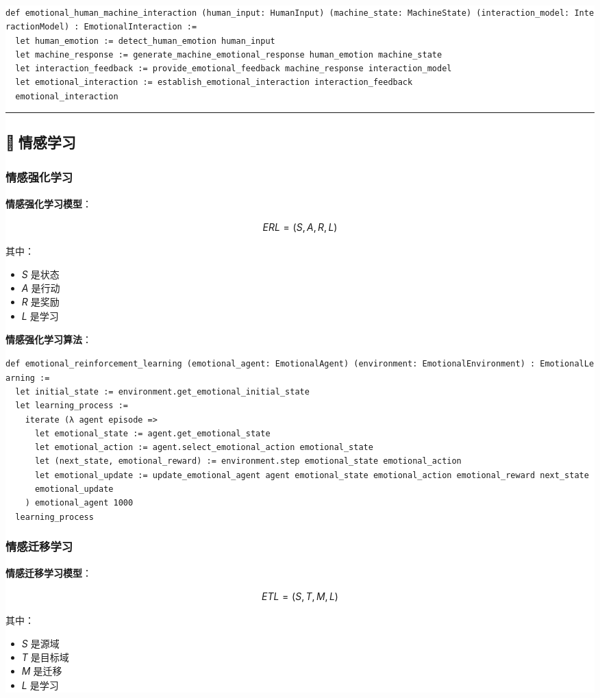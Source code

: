 ```lean
def emotional_human_machine_interaction (human_input: HumanInput) (machine_state: MachineState) (interaction_model: InteractionModel) : EmotionalInteraction :=
  let human_emotion := detect_human_emotion human_input
  let machine_response := generate_machine_emotional_response human_emotion machine_state
  let interaction_feedback := provide_emotional_feedback machine_response interaction_model
  let emotional_interaction := establish_emotional_interaction interaction_feedback
  emotional_interaction
```

---

## 🧠 情感学习

### 情感强化学习

**情感强化学习模型**：

$$ERL = (S, A, R, L)$$

其中：

- $S$ 是状态
- $A$ 是行动
- $R$ 是奖励
- $L$ 是学习

**情感强化学习算法**：

```lean
def emotional_reinforcement_learning (emotional_agent: EmotionalAgent) (environment: EmotionalEnvironment) : EmotionalLearning :=
  let initial_state := environment.get_emotional_initial_state
  let learning_process := 
    iterate (λ agent episode => 
      let emotional_state := agent.get_emotional_state
      let emotional_action := agent.select_emotional_action emotional_state
      let (next_state, emotional_reward) := environment.step emotional_state emotional_action
      let emotional_update := update_emotional_agent agent emotional_state emotional_action emotional_reward next_state
      emotional_update
    ) emotional_agent 1000
  learning_process
```

### 情感迁移学习

**情感迁移学习模型**：

$$ETL = (S, T, M, L)$$

其中：

- $S$ 是源域
- $T$ 是目标域
- $M$ 是迁移
- $L$ 是学习
